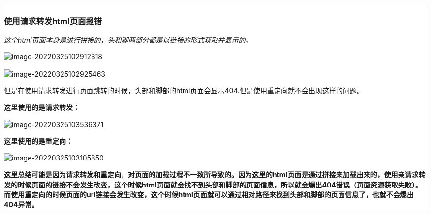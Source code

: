 





****

### 使用请求转发html页面报错

*这个html页面本身是进行拼接的，头和脚两部分都是以链接的形式获取并显示的。*

![image-20220325102912318](C:\Users\SaoLinSiDaShiXiong\AppData\Roaming\Typora\typora-user-images\image-20220325102912318.png)

![image-20220325102925463](C:\Users\SaoLinSiDaShiXiong\AppData\Roaming\Typora\typora-user-images\image-20220325102925463.png)

但是在使用请求转发进行页面跳转的时候，头部和脚部的html页面会显示404.但是使用重定向就不会出现这样的问题。

**这里使用的是请求转发：**

![image-20220325103536371](C:\Users\SaoLinSiDaShiXiong\AppData\Roaming\Typora\typora-user-images\image-20220325103536371.png)

**这里使用的是重定向：**

![image-20220325103105850](C:\Users\SaoLinSiDaShiXiong\AppData\Roaming\Typora\typora-user-images\image-20220325103105850.png)

**这里总结可能是因为请求转发和重定向，对页面的加载过程不一致所导致的。因为这里的html页面是通过拼接来加载出来的，使用亲请求转发的时候页面的链接不会发生改变，这个时候html页面就会找不到头部和脚部的页面信息，所以就会爆出404错误（页面资源获取失败）。而使用重定向的时候页面的url链接会发生改变，这个时候html页面就可以通过相对路径来找到头部和脚部的页面信息了，也就不会爆出404异常。**

<font color="#900"><iframe>标签的问题</font>



****

## EclipseTomcat端口被占用解决方法：

1. win+r 输入cmd 进入dos界面。
2. 输入netstat -ano|findstr 8080  通过此命令来查占用8080端口的进程。
3. 输入taskkill pid/12424 /f 将显示的进程号（PID，在这里是12424）结束掉。
4. 重启Tomcat

```
C:\Users\SaoLinSiDaShiXiong>netstat -aon|findstr 8080
  TCP    0.0.0.0:8080           0.0.0.0:0              LISTENING       12424
  TCP    [::]:8080              [::]:0                 LISTENING       12424
  
C:\Users\SaoLinSiDaShiXiong>taskkill/pid 12424 /F
成功: 已终止 PID 为 12424 的进程。
```

<font color="#900">**这里需要注意在/F的前面要加一个空格，不然命令不会执行成功。**</font>

[解决方案地址](https://www.somode.com/jiaocheng/3241.html)



****
